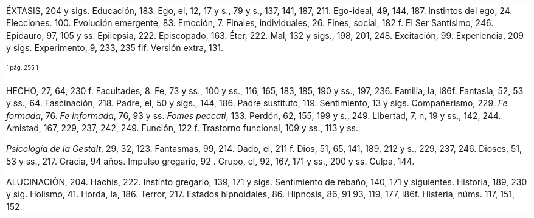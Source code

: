 ÉXTASIS, 204 y sigs.
Educación, 183.
Ego, el, 12, 17 y s., 79 y s., 137, 141, 187, 211.
Ego-ideal, 49, 144, 187. 
Instintos del ego, 24.
Elecciones. 100.
Evolución emergente, 83.
Emoción, 7.
Finales, individuales, 26.
Fines, social, 182 f.
El Ser Santísimo, 246.
Epidauro, 97, 105 y ss.
Epilepsia, 222.
Episcopado, 163.
Éter, 222.
Mal, 132 y sigs., 198, 201, 248.
Excitación, 99.
Experiencia, 209 y sigs.
Experimento, 9, 233, 235 flf.
Versión extra, 131.

<span id="p255"><sup><small>[ pág. 255 ]</small></sup></span>

HECHO, 27, 64, 230 f.
Facultades, 8.
Fe, 73 y ss., 100 y ss., 116, 165, 183, 185, 190 y ss., 197, 236.
Familia, la, i86f.
Fantasía, 52, 53 y ss., 64.
Fascinación, 218.
Padre, el, 50 y sigs., 144, 186.
Padre sustituto, 119.
Sentimiento, 13 y sigs.
Compañerismo, 229.
_Fe formada_, 76.
_Fe informada_, 76, 93 y ss.
_Fomes peccati_, 133.
Perdón, 62, 155, 199 y s., 249.
Libertad, 7, n, 19 y ss., 142, 244.
Amistad, 167, 229, 237, 242, 249.
Función, 122 f.
Trastorno funcional, 109 y ss., 113 y ss.

_Psicología de la Gestalt_, 29, 32, 123.
Fantasmas, 99, 214.
Dado, el, 211 f.
Dios, 51, 65, 141, 189, 212 y s., 229, 237, 246.
Dioses, 51, 53 y ss., 217.
Gracia, 94 años.
Impulso gregario, 92 .
Grupo, el, 92, 167, 171 y ss., 200 y ss.
Culpa, 144.

ALUCINACIÓN, 204.
Hachís, 222.
Instinto gregario, 139, 171 y sigs.
Sentimiento de rebaño, 140, 171 y siguientes.
Historia, 189, 230 y sig.
Holismo, 41.
Horda, la, 186.
Terror, 217.
Estados hipnoidales, 86.
Hipnosis, 86, 91 93, 119, 177, i86f.
Histeria, núms. 117, 151, 152.
